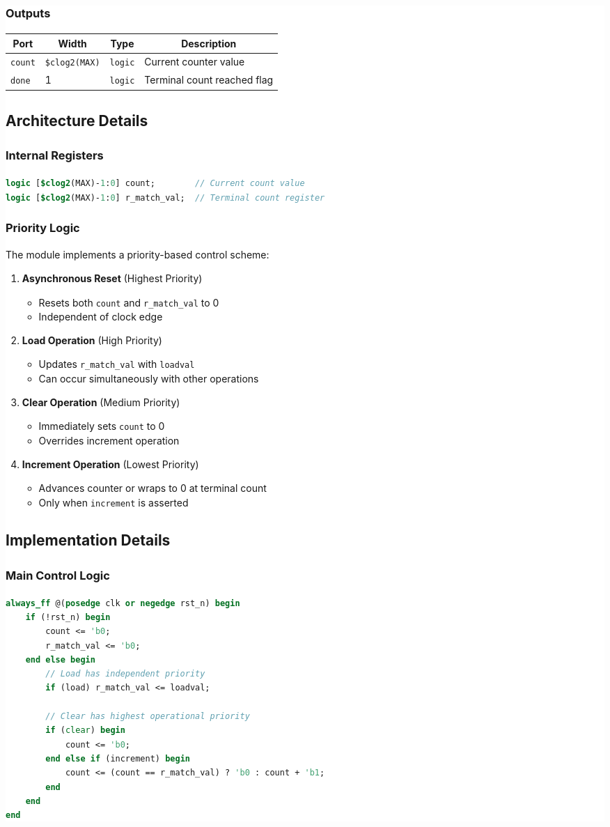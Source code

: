 ### Outputs
| Port | Width | Type | Description |
|------|-------|------|-------------|
| `count` | `$clog2(MAX)` | `logic` | Current counter value |
| `done` | 1 | `logic` | Terminal count reached flag |

## Architecture Details

### Internal Registers
```systemverilog
logic [$clog2(MAX)-1:0] count;        // Current count value
logic [$clog2(MAX)-1:0] r_match_val;  // Terminal count register
```

### Priority Logic
The module implements a priority-based control scheme:

1. **Asynchronous Reset** (Highest Priority)
   - Resets both `count` and `r_match_val` to 0
   - Independent of clock edge

2. **Load Operation** (High Priority)
   - Updates `r_match_val` with `loadval`
   - Can occur simultaneously with other operations

3. **Clear Operation** (Medium Priority)
   - Immediately sets `count` to 0
   - Overrides increment operation

4. **Increment Operation** (Lowest Priority)
   - Advances counter or wraps to 0 at terminal count
   - Only when `increment` is asserted

## Implementation Details

### Main Control Logic
```systemverilog
always_ff @(posedge clk or negedge rst_n) begin
    if (!rst_n) begin
        count <= 'b0;
        r_match_val <= 'b0;
    end else begin
        // Load has independent priority
        if (load) r_match_val <= loadval;

        // Clear has highest operational priority
        if (clear) begin
            count <= 'b0;
        end else if (increment) begin
            count <= (count == r_match_val) ? 'b0 : count + 'b1;
        end
    end
end
```
